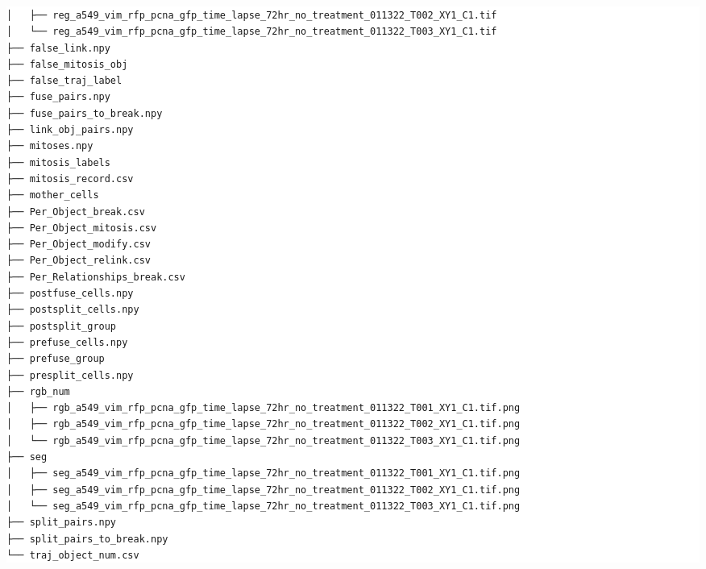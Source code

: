 ```
│   ├── reg_a549_vim_rfp_pcna_gfp_time_lapse_72hr_no_treatment_011322_T002_XY1_C1.tif
│   └── reg_a549_vim_rfp_pcna_gfp_time_lapse_72hr_no_treatment_011322_T003_XY1_C1.tif
├── false_link.npy
├── false_mitosis_obj
├── false_traj_label
├── fuse_pairs.npy
├── fuse_pairs_to_break.npy
├── link_obj_pairs.npy
├── mitoses.npy
├── mitosis_labels
├── mitosis_record.csv
├── mother_cells
├── Per_Object_break.csv
├── Per_Object_mitosis.csv
├── Per_Object_modify.csv
├── Per_Object_relink.csv
├── Per_Relationships_break.csv
├── postfuse_cells.npy
├── postsplit_cells.npy
├── postsplit_group
├── prefuse_cells.npy
├── prefuse_group
├── presplit_cells.npy
├── rgb_num
│   ├── rgb_a549_vim_rfp_pcna_gfp_time_lapse_72hr_no_treatment_011322_T001_XY1_C1.tif.png
│   ├── rgb_a549_vim_rfp_pcna_gfp_time_lapse_72hr_no_treatment_011322_T002_XY1_C1.tif.png
│   └── rgb_a549_vim_rfp_pcna_gfp_time_lapse_72hr_no_treatment_011322_T003_XY1_C1.tif.png
├── seg
│   ├── seg_a549_vim_rfp_pcna_gfp_time_lapse_72hr_no_treatment_011322_T001_XY1_C1.tif.png
│   ├── seg_a549_vim_rfp_pcna_gfp_time_lapse_72hr_no_treatment_011322_T002_XY1_C1.tif.png
│   └── seg_a549_vim_rfp_pcna_gfp_time_lapse_72hr_no_treatment_011322_T003_XY1_C1.tif.png
├── split_pairs.npy
├── split_pairs_to_break.npy
└── traj_object_num.csv
```
